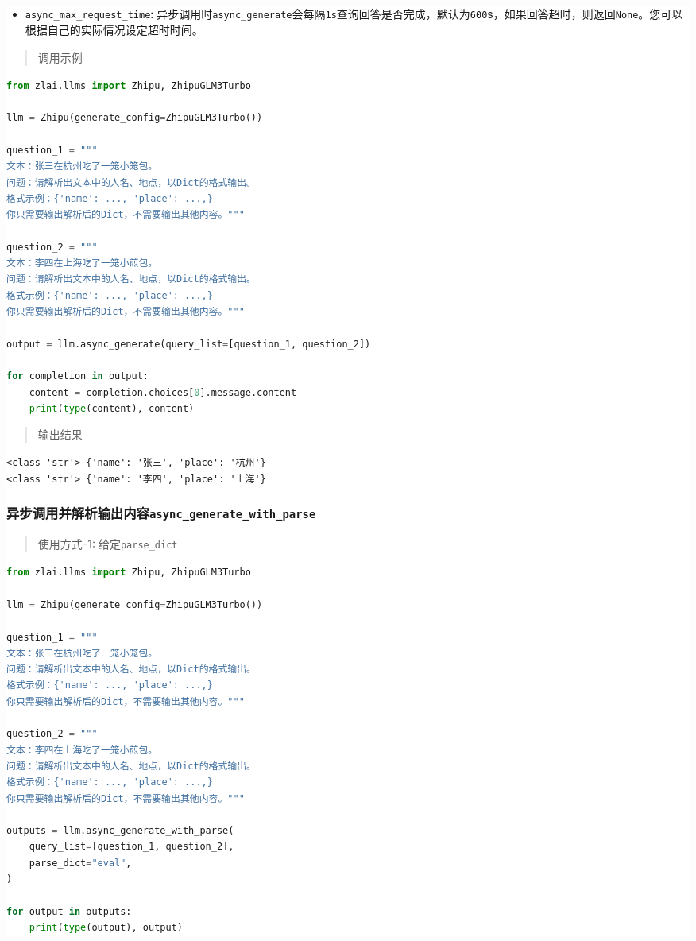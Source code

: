 - `async_max_request_time`: 异步调用时`async_generate`会每隔`1s`查询回答是否完成，默认为`600`s，如果回答超时，则返回`None`。您可以根据自己的实际情况设定超时时间。

> 调用示例

```python
from zlai.llms import Zhipu, ZhipuGLM3Turbo

llm = Zhipu(generate_config=ZhipuGLM3Turbo())

question_1 = """
文本：张三在杭州吃了一笼小笼包。
问题：请解析出文本中的人名、地点，以Dict的格式输出。
格式示例：{'name': ..., 'place': ...,}
你只需要输出解析后的Dict，不需要输出其他内容。"""

question_2 = """
文本：李四在上海吃了一笼小煎包。
问题：请解析出文本中的人名、地点，以Dict的格式输出。
格式示例：{'name': ..., 'place': ...,}
你只需要输出解析后的Dict，不需要输出其他内容。"""

output = llm.async_generate(query_list=[question_1, question_2])

for completion in output:
    content = completion.choices[0].message.content
    print(type(content), content)
```

> 输出结果

```text
<class 'str'> {'name': '张三', 'place': '杭州'}
<class 'str'> {'name': '李四', 'place': '上海'}
```

### 异步调用并解析输出内容`async_generate_with_parse`

> 使用方式-1: 给定`parse_dict`

```python
from zlai.llms import Zhipu, ZhipuGLM3Turbo

llm = Zhipu(generate_config=ZhipuGLM3Turbo())

question_1 = """
文本：张三在杭州吃了一笼小笼包。
问题：请解析出文本中的人名、地点，以Dict的格式输出。
格式示例：{'name': ..., 'place': ...,}
你只需要输出解析后的Dict，不需要输出其他内容。"""

question_2 = """
文本：李四在上海吃了一笼小煎包。
问题：请解析出文本中的人名、地点，以Dict的格式输出。
格式示例：{'name': ..., 'place': ...,}
你只需要输出解析后的Dict，不需要输出其他内容。"""

outputs = llm.async_generate_with_parse(
    query_list=[question_1, question_2],
    parse_dict="eval",
)

for output in outputs:
    print(type(output), output)
```
